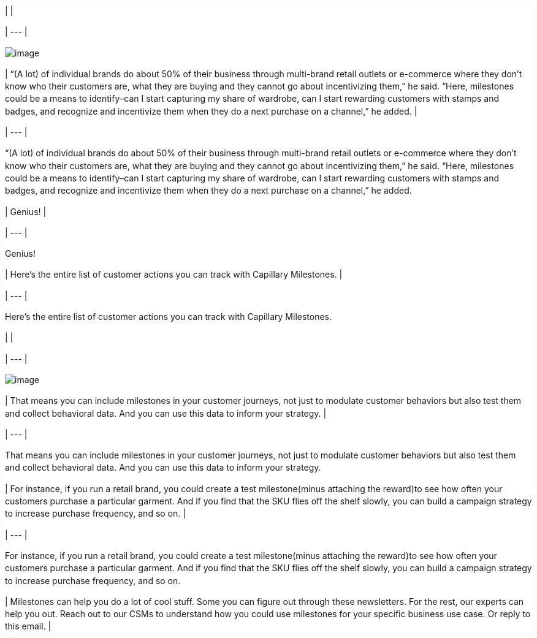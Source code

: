 |  |

| --- |



![image](https://d15k2d11r6t6rl.cloudfront.net/pub/9s8d/shjlj3vb/1ot/g07/md3/Overcoming%20the%20next%20customer%20data%20crisis%20%E2%9A%A0%EF%B8%8F%20%2815%29.png)

| “(A lot) of individual brands do about 50% of their business through multi-brand retail outlets or e-commerce where they don’t know who their customers are, what they are buying and they cannot go about incentivizing them,” he said. “Here, milestones could be a means to identify–can I start capturing my share of wardrobe, can I start rewarding customers with stamps and badges, and recognize and incentivize them when they do a next purchase on a channel,” he added. |

| --- |



“(A lot) of individual brands do about 50% of their business through multi-brand retail outlets or e-commerce where they don’t know who their customers are, what they are buying and they cannot go about incentivizing them,” he said. “Here, milestones could be a means to identify–can I start capturing my share of wardrobe, can I start rewarding customers with stamps and badges, and recognize and incentivize them when they do a next purchase on a channel,” he added.

| Genius! |

| --- |



Genius!

| Here’s the entire list of customer actions you can track with Capillary Milestones. |

| --- |



Here’s the entire list of customer actions you can track with Capillary Milestones.

|  |

| --- |



![image](https://d15k2d11r6t6rl.cloudfront.net/pub/9s8d/shjlj3vb/k6l/6tg/dyd/Frame%20717592.png)

| That means you can include milestones in your customer journeys, not just to modulate customer behaviors but also test them and collect behavioral data. And you can use this data to inform your strategy. |

| --- |



That means you can include milestones in your customer journeys, not just to modulate customer behaviors but also test them and collect behavioral data. And you can use this data to inform your strategy.

| For instance, if you run a retail brand, you could create a test milestone(minus attaching the reward)to see how often your customers purchase a particular garment. And if you find that the SKU flies off the shelf slowly, you can build a campaign strategy to increase purchase frequency, and so on. |

| --- |



For instance, if you run a retail brand, you could create a test milestone(minus attaching the reward)to see how often your customers purchase a particular garment. And if you find that the SKU flies off the shelf slowly, you can build a campaign strategy to increase purchase frequency, and so on.

| Milestones can help you do a lot of cool stuff. Some you can figure out through these newsletters. For the rest, our experts can help you out. Reach out to our CSMs to understand how you could use milestones for your specific business use case. Or reply to this email. |
